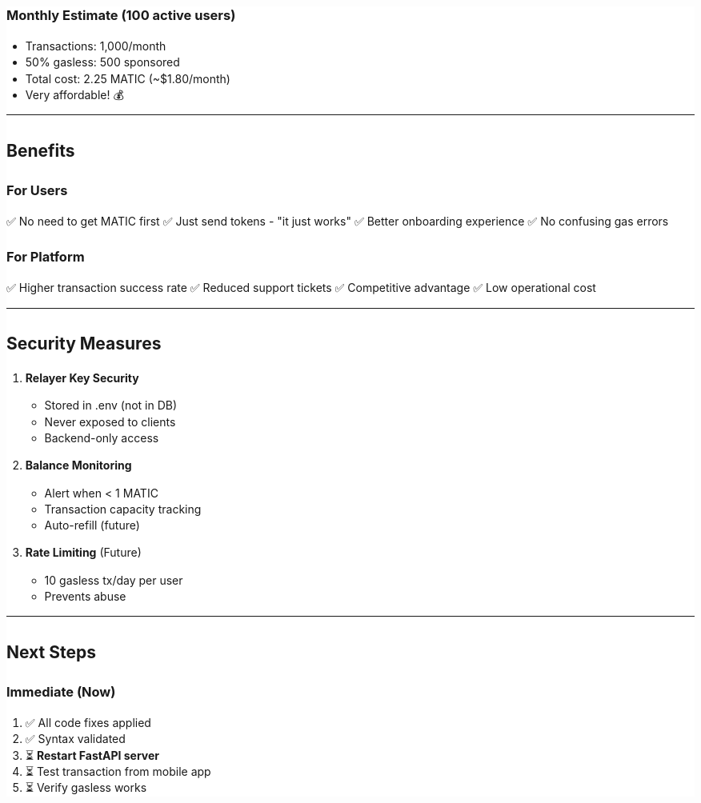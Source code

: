 ### Monthly Estimate (100 active users)
- Transactions: 1,000/month
- 50% gasless: 500 sponsored
- Total cost: 2.25 MATIC (~$1.80/month)
- Very affordable! 💰

---

## Benefits

### For Users
✅ No need to get MATIC first
✅ Just send tokens - "it just works"
✅ Better onboarding experience
✅ No confusing gas errors

### For Platform
✅ Higher transaction success rate
✅ Reduced support tickets
✅ Competitive advantage
✅ Low operational cost

---

## Security Measures

1. **Relayer Key Security**
   - Stored in .env (not in DB)
   - Never exposed to clients
   - Backend-only access

2. **Balance Monitoring**
   - Alert when < 1 MATIC
   - Transaction capacity tracking
   - Auto-refill (future)

3. **Rate Limiting** (Future)
   - 10 gasless tx/day per user
   - Prevents abuse

---

## Next Steps

### Immediate (Now)
1. ✅ All code fixes applied
2. ✅ Syntax validated
3. ⏳ **Restart FastAPI server**
4. ⏳ Test transaction from mobile app
5. ⏳ Verify gasless works
